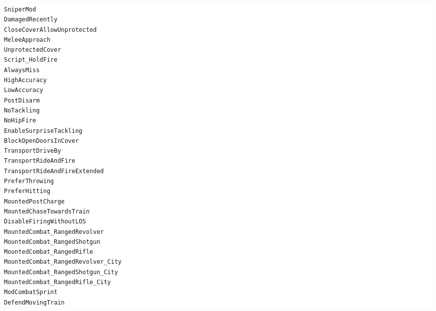 	SniperMod
	DamagedRecently
	CloseCoverAllowUnprotected
	MeleeApproach
	UnprotectedCover
	Script_HoldFire
	AlwaysMiss
	HighAccuracy
	LowAccuracy
	PostDisarm
	NoTackling
	NoHipFire
	EnableSurpriseTackling
	BlockOpenDoorsInCover
	TransportDriveBy
	TransportRideAndFire
	TransportRideAndFireExtended
	PreferThrowing
	PreferHitting
	MountedPostCharge
	MountedChaseTowardsTrain
	DisableFiringWithoutLOS
	MountedCombat_RangedRevolver
	MountedCombat_RangedShotgun
	MountedCombat_RangedRifle
	MountedCombat_RangedRevolver_City
	MountedCombat_RangedShotgun_City
	MountedCombat_RangedRifle_City
	ModCombatSprint
	DefendMovingTrain
